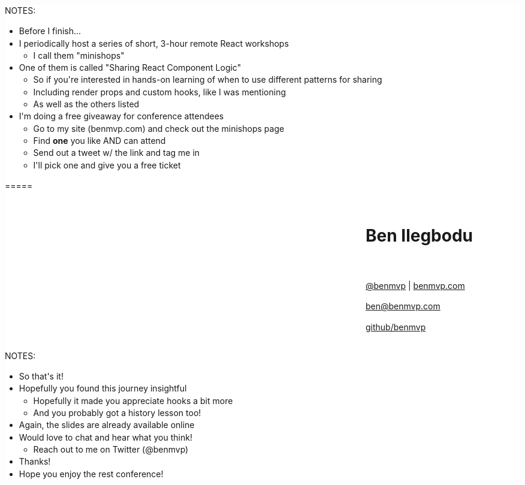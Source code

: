 NOTES:
- Before I finish...
- I periodically host a series of short, 3-hour remote React workshops
  * I call them "minishops"
- One of them is called "Sharing React Component Logic"
  * So if you're interested in hands-on learning of when to use different patterns for sharing
  * Including render props and custom hooks, like I was mentioning
  * As well as the others listed
- I'm doing a free giveaway for conference attendees
  * Go to my site (benmvp.com) and check out the minishops page
  * Find **one** you like AND can attend
  * Send out a tweet w/ the link and tag me in
  * I'll pick one and give you a free ticket

=====


<div style="display: flex; align-items:center; justify-content: flex-end">
	<div style="width: 30%" class="content-overlay closing">

  <h1 class="closing">Ben Ilegbodu</h1>

  <br />

  <p><a href="https://twitter.com/benmvp" target="_blank">@benmvp</a> | <a href="https://www.benmvp.com/?utm_source=benmvp&utm_medium=slides&utm_campaign=qconplus-2020" target="_blank">benmvp.com</a></p>
  <p><a href="mailto:ben@benmvp.com">ben@benmvp.com</a></p>
  <p><a href="https://github.com/benmvp" target="_blank">github/benmvp</a></p>

  </div>
</div>

NOTES:
- So that's it!
- Hopefully you found this journey insightful
  * Hopefully it made you appreciate hooks a bit more
  * And you probably got a history lesson too!
- Again, the slides are already available online
- Would love to chat and hear what you think!
  * Reach out to me on Twitter (@benmvp)
- Thanks!
- Hope you enjoy the rest conference!
